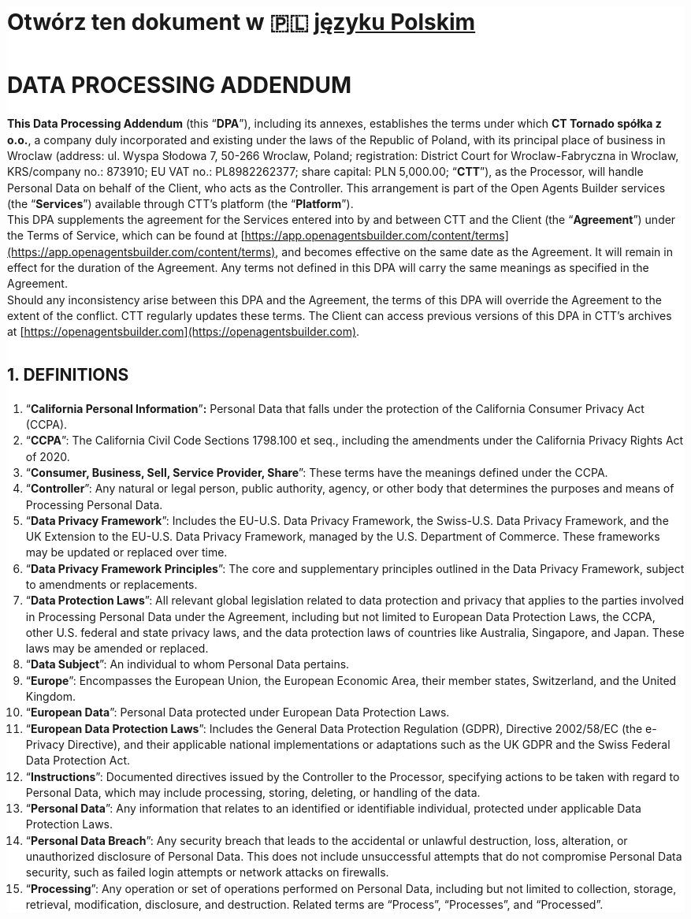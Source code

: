 # Otwórz ten dokument w 🇵🇱 [języku Polskim](/content/data-processing-pl)

# **DATA PROCESSING ADDENDUM**

**This Data Processing Addendum** (this “**DPA**”), including its annexes, establishes the terms under which **CT Tornado spółka z o.o.**, a company duly incorporated and existing under the laws of the Republic of Poland, with its principal place of business in Wroclaw (address: ul. Wyspa Słodowa 7, 50-266 Wroclaw, Poland; registration: District Court for Wroclaw-Fabryczna in Wroclaw, KRS/company no.: 873910; EU VAT no.: PL8982262377; share capital: PLN 5,000.00; “**CTT**”), as the Processor, will handle Personal Data on behalf of the Client, who acts as the Controller. This arrangement is part of the Open Agents Builder services (the “**Services**”) available through CTT’s platform (the “**Platform**”).  
This DPA supplements the agreement for the Services entered into by and between CTT and the Client (the “**Agreement**”) under the Terms of Service, which can be found at [https://app.openagentsbuilder.com/content/terms](https://app.openagentsbuilder.com/content/terms), and becomes effective on the same date as the Agreement. It will remain in effect for the duration of the Agreement. Any terms not defined in this DPA will carry the same meanings as specified in the Agreement.  
Should any inconsistency arise between this DPA and the Agreement, the terms of this DPA will override the Agreement to the extent of the conflict. CTT regularly updates these terms. The Client can access previous versions of this DPA in CTT’s archives at [https://openagentsbuilder.com](https://openagentsbuilder.com).

## 1. **DEFINITIONS**  
1. “**California Personal Information**”**:** Personal Data that falls under the protection of the California Consumer Privacy Act (CCPA).  
2. “**CCPA**”: The California Civil Code Sections 1798.100 et seq., including the amendments under the California Privacy Rights Act of 2020\.  
3. “**Consumer, Business, Sell, Service Provider, Share**”: These terms have the meanings defined under the CCPA.  
4. “**Controller**”: Any natural or legal person, public authority, agency, or other body that determines the purposes and means of Processing Personal Data.  
5. “**Data Privacy Framework**”: Includes the EU-U.S. Data Privacy Framework, the Swiss-U.S. Data Privacy Framework, and the UK Extension to the EU-U.S. Data Privacy Framework, managed by the U.S. Department of Commerce. These frameworks may be updated or replaced over time.  
6. “**Data Privacy Framework Principles**”: The core and supplementary principles outlined in the Data Privacy Framework, subject to amendments or replacements.  
7. “**Data Protection Laws**”: All relevant global legislation related to data protection and privacy that applies to the parties involved in Processing Personal Data under the Agreement, including but not limited to European Data Protection Laws, the CCPA, other U.S. federal and state privacy laws, and the data protection laws of countries like Australia, Singapore, and Japan. These laws may be amended or replaced.  
8. “**Data Subject**”: An individual to whom Personal Data pertains.  
9. “**Europe**”: Encompasses the European Union, the European Economic Area, their member states, Switzerland, and the United Kingdom.  
10. “**European Data**”: Personal Data protected under European Data Protection Laws.  
11. “**European Data Protection Laws**”: Includes the General Data Protection Regulation (GDPR), Directive 2002/58/EC (the e-Privacy Directive), and their applicable national implementations or adaptations such as the UK GDPR and the Swiss Federal Data Protection Act.  
12. “**Instructions**”: Documented directives issued by the Controller to the Processor, specifying actions to be taken with regard to Personal Data, which may include processing, storing, deleting, or handling of the data.  
13. “**Personal Data**”: Any information that relates to an identified or identifiable individual, protected under applicable Data Protection Laws.  
14. “**Personal Data Breach**”: Any security breach that leads to the accidental or unlawful destruction, loss, alteration, or unauthorized disclosure of Personal Data. This does not include unsuccessful attempts that do not compromise Personal Data security, such as failed login attempts or network attacks on firewalls.  
15. “**Processing**”: Any operation or set of operations performed on Personal Data, including but not limited to collection, storage, retrieval, modification, disclosure, and destruction. Related terms are “Process”, “Processes”, and “Processed”.  